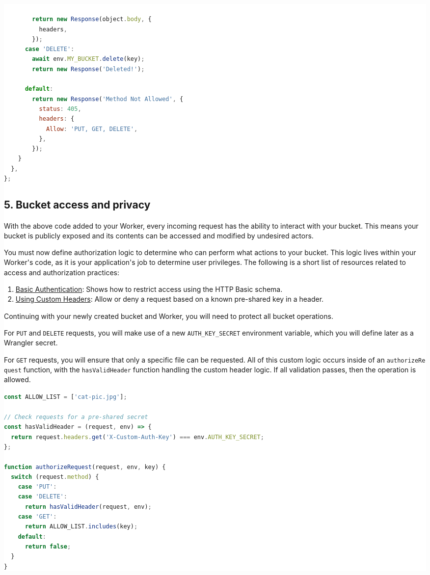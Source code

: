 ```js

        return new Response(object.body, {
          headers,
        });
      case 'DELETE':
        await env.MY_BUCKET.delete(key);
        return new Response('Deleted!');

      default:
        return new Response('Method Not Allowed', {
          status: 405,
          headers: {
            Allow: 'PUT, GET, DELETE',
          },
        });
    }
  },
};
```

## 5. Bucket access and privacy

With the above code added to your Worker, every incoming request has the ability to interact with your bucket. This means your bucket is publicly exposed and its contents can be accessed and modified by undesired actors.

You must now define authorization logic to determine who can perform what actions to your bucket. This logic lives within your Worker's code, as it is your application's job to determine user privileges. The following is a short list of resources related to access and authorization practices:

1. [Basic Authentication](/workers/examples/basic-auth/): Shows how to restrict access using the HTTP Basic schema.
2. [Using Custom Headers](/workers/examples/auth-with-headers/): Allow or deny a request based on a known pre-shared key in a header.


Continuing with your newly created bucket and Worker, you will need to protect all bucket operations.

For `PUT` and `DELETE` requests, you will make use of a new `AUTH_KEY_SECRET` environment variable, which you will define later as a Wrangler secret.

For `GET` requests, you will ensure that only a specific file can be requested. All of this custom logic occurs inside of an `authorizeRequest` function, with the `hasValidHeader` function handling the custom header logic. If all validation passes, then the operation is allowed.

```js
const ALLOW_LIST = ['cat-pic.jpg'];

// Check requests for a pre-shared secret
const hasValidHeader = (request, env) => {
  return request.headers.get('X-Custom-Auth-Key') === env.AUTH_KEY_SECRET;
};

function authorizeRequest(request, env, key) {
  switch (request.method) {
    case 'PUT':
    case 'DELETE':
      return hasValidHeader(request, env);
    case 'GET':
      return ALLOW_LIST.includes(key);
    default:
      return false;
  }
}

```